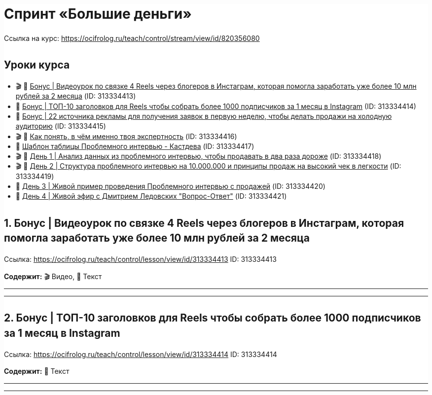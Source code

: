 # Спринт «Большие деньги»

Ссылка на курс: https://ocifrolog.ru/teach/control/stream/view/id/820356080

## Уроки курса

- 🎬 📝 [Бонус | Видеоурок по связке 4 Reels через блогеров в Инстаграм, которая помогла заработать уже более 10 млн рублей за 2 месяца](#спринт-«большие-деньги»-lesson-1) (ID: 313334413)
- 📝 [Бонус | ТОП-10 заголовков для Reels чтобы собрать более 1000 подписчиков за 1 месяц в Instagram](#спринт-«большие-деньги»-lesson-2) (ID: 313334414)
- 📝 [Бонус | 22 источника рекламы для получения заявок в первую неделю, чтобы делать продажи на холодную аудиторию](#спринт-«большие-деньги»-lesson-3) (ID: 313334415)
- 🎬 📝 [Как понять, в чём именно твоя экспертность](#спринт-«большие-деньги»-lesson-4) (ID: 313334416)
- 📝 [Шаблон таблицы Проблемного интервью - Кастдева](#спринт-«большие-деньги»-lesson-5) (ID: 313334417)
- 🎬 📝 [День 1 | Анализ данных из проблемного интервью, чтобы продавать в два раза дороже](#спринт-«большие-деньги»-lesson-6) (ID: 313334418)
- 🎬 📝 [День 2 | Структура проблемного интервью на 10.000.000 и принципы продаж на высокий чек в легкости](#спринт-«большие-деньги»-lesson-7) (ID: 313334419)
- 📝 [День 3 | Живой пример проведения Проблемного интервью с продажей](#спринт-«большие-деньги»-lesson-8) (ID: 313334420)
- 📝 [День 4 | Живой эфир с Дмитрием Ледовских "Вопрос-Ответ"](#спринт-«большие-деньги»-lesson-9) (ID: 313334421)

<a id='спринт-«большие-деньги»-lesson-1'></a>
## 1. Бонус | Видеоурок по связке 4 Reels через блогеров в Инстаграм, которая помогла заработать уже более 10 млн рублей за 2 месяца
Ссылка: https://ocifrolog.ru/teach/control/lesson/view/id/313334413
ID: 313334413

**Содержит:** 🎬 Видео, 📝 Текст

---



---

<a id='спринт-«большие-деньги»-lesson-2'></a>
## 2. Бонус | ТОП-10 заголовков для Reels чтобы собрать более 1000 подписчиков за 1 месяц в Instagram
Ссылка: https://ocifrolog.ru/teach/control/lesson/view/id/313334414
ID: 313334414

**Содержит:** 📝 Текст

---



---